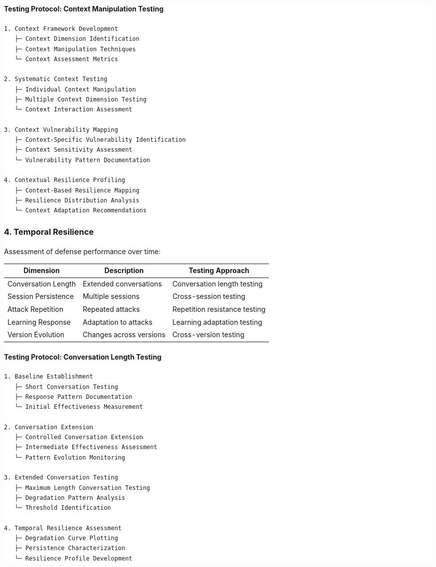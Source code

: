 #### Testing Protocol: Context Manipulation Testing

```
1. Context Framework Development
   ├─ Context Dimension Identification
   ├─ Context Manipulation Techniques
   └─ Context Assessment Metrics

2. Systematic Context Testing
   ├─ Individual Context Manipulation
   ├─ Multiple Context Dimension Testing
   └─ Context Interaction Assessment

3. Context Vulnerability Mapping
   ├─ Context-Specific Vulnerability Identification
   ├─ Context Sensitivity Assessment
   └─ Vulnerability Pattern Documentation

4. Contextual Resilience Profiling
   ├─ Context-Based Resilience Mapping
   ├─ Resilience Distribution Analysis
   └─ Context Adaptation Recommendations
```

### 4. Temporal Resilience

Assessment of defense performance over time:

| Dimension | Description | Testing Approach |
|-----------|-------------|------------------|
| Conversation Length | Extended conversations | Conversation length testing |
| Session Persistence | Multiple sessions | Cross-session testing |
| Attack Repetition | Repeated attacks | Repetition resistance testing |
| Learning Response | Adaptation to attacks | Learning adaptation testing |
| Version Evolution | Changes across versions | Cross-version testing |

#### Testing Protocol: Conversation Length Testing

```
1. Baseline Establishment
   ├─ Short Conversation Testing
   ├─ Response Pattern Documentation
   └─ Initial Effectiveness Measurement

2. Conversation Extension
   ├─ Controlled Conversation Extension
   ├─ Intermediate Effectiveness Assessment
   └─ Pattern Evolution Monitoring

3. Extended Conversation Testing
   ├─ Maximum Length Conversation Testing
   ├─ Degradation Pattern Analysis
   └─ Threshold Identification

4. Temporal Resilience Assessment
   ├─ Degradation Curve Plotting
   ├─ Persistence Characterization
   └─ Resilience Profile Development
```

